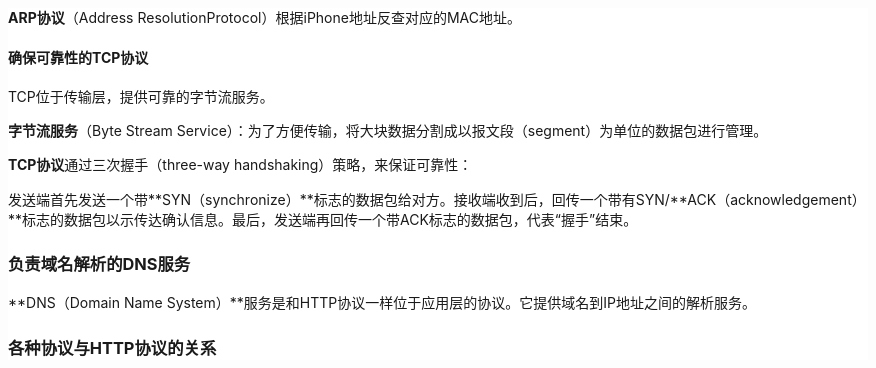 **ARP协议**（Address ResolutionProtocol）根据iPhone地址反查对应的MAC地址。

#### 确保可靠性的TCP协议

TCP位于传输层，提供可靠的字节流服务。

**字节流服务**（Byte Stream Service）：为了方便传输，将大块数据分割成以报文段（segment）为单位的数据包进行管理。

**TCP协议**通过三次握手（three-way handshaking）策略，来保证可靠性：

发送端首先发送一个带**SYN（synchronize）**标志的数据包给对方。接收端收到后，回传一个带有SYN/**ACK（acknowledgement）**标志的数据包以示传达确认信息。最后，发送端再回传一个带ACK标志的数据包，代表“握手”结束。



### 负责域名解析的DNS服务

**DNS（Domain Name System）**服务是和HTTP协议一样位于应用层的协议。它提供域名到IP地址之间的解析服务。



### 各种协议与HTTP协议的关系
